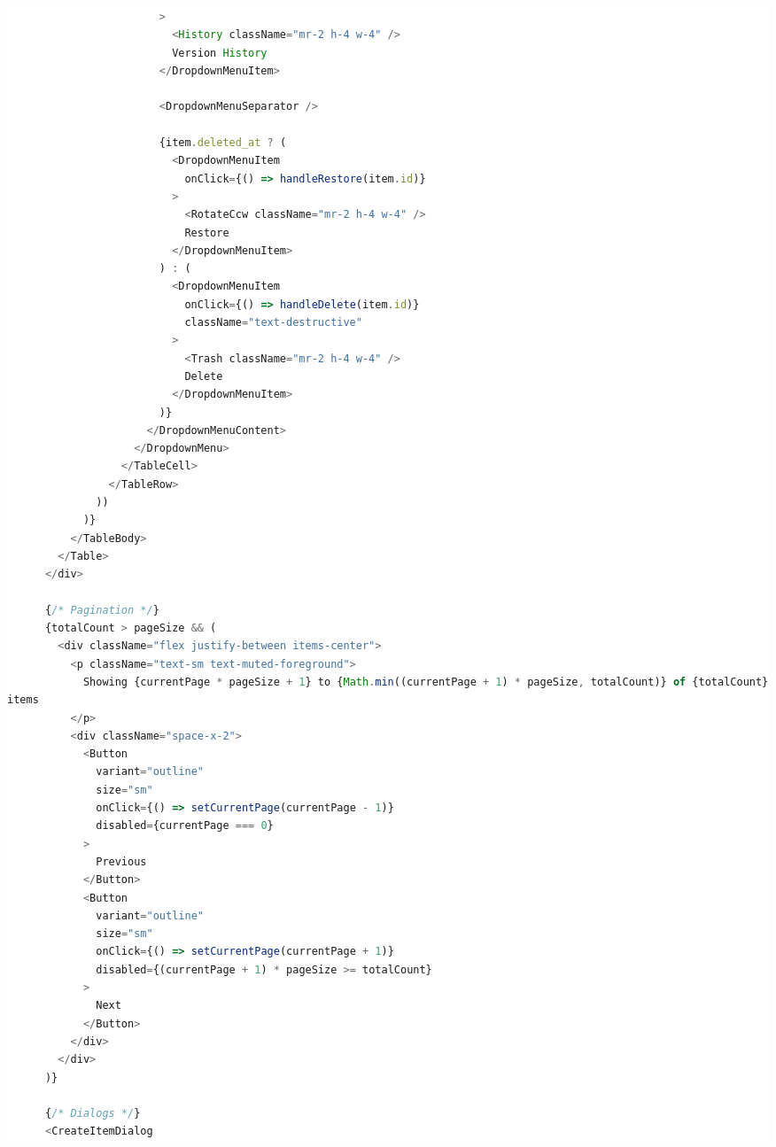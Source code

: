 ```typescript
                        >
                          <History className="mr-2 h-4 w-4" />
                          Version History
                        </DropdownMenuItem>
                        
                        <DropdownMenuSeparator />
                        
                        {item.deleted_at ? (
                          <DropdownMenuItem 
                            onClick={() => handleRestore(item.id)}
                          >
                            <RotateCcw className="mr-2 h-4 w-4" />
                            Restore
                          </DropdownMenuItem>
                        ) : (
                          <DropdownMenuItem 
                            onClick={() => handleDelete(item.id)}
                            className="text-destructive"
                          >
                            <Trash className="mr-2 h-4 w-4" />
                            Delete
                          </DropdownMenuItem>
                        )}
                      </DropdownMenuContent>
                    </DropdownMenu>
                  </TableCell>
                </TableRow>
              ))
            )}
          </TableBody>
        </Table>
      </div>

      {/* Pagination */}
      {totalCount > pageSize && (
        <div className="flex justify-between items-center">
          <p className="text-sm text-muted-foreground">
            Showing {currentPage * pageSize + 1} to {Math.min((currentPage + 1) * pageSize, totalCount)} of {totalCount} items
          </p>
          <div className="space-x-2">
            <Button
              variant="outline"
              size="sm"
              onClick={() => setCurrentPage(currentPage - 1)}
              disabled={currentPage === 0}
            >
              Previous
            </Button>
            <Button
              variant="outline"
              size="sm"
              onClick={() => setCurrentPage(currentPage + 1)}
              disabled={(currentPage + 1) * pageSize >= totalCount}
            >
              Next
            </Button>
          </div>
        </div>
      )}

      {/* Dialogs */}
      <CreateItemDialog
```